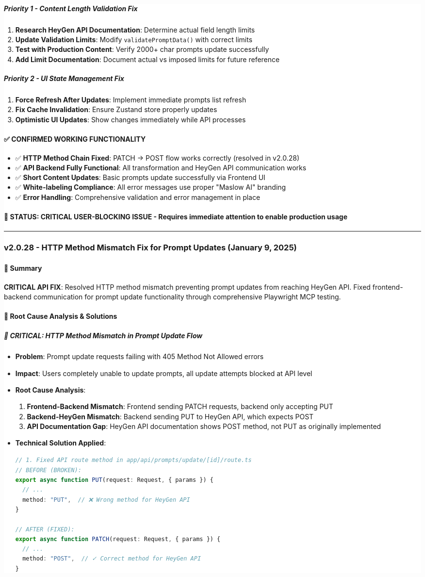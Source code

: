 ##### Priority 1 - Content Length Validation Fix
1. **Research HeyGen API Documentation**: Determine actual field length limits
2. **Update Validation Limits**: Modify `validatePromptData()` with correct limits
3. **Test with Production Content**: Verify 2000+ char prompts update successfully
4. **Add Limit Documentation**: Document actual vs imposed limits for future reference

##### Priority 2 - UI State Management Fix  
1. **Force Refresh After Updates**: Implement immediate prompts list refresh
2. **Fix Cache Invalidation**: Ensure Zustand store properly updates
3. **Optimistic UI Updates**: Show changes immediately while API processes

#### ✅ **CONFIRMED WORKING FUNCTIONALITY**
- ✅ **HTTP Method Chain Fixed**: PATCH → POST flow works correctly (resolved in v2.0.28)
- ✅ **API Backend Fully Functional**: All transformation and HeyGen API communication works
- ✅ **Short Content Updates**: Basic prompts update successfully via Frontend UI  
- ✅ **White-labeling Compliance**: All error messages use proper "Maslow AI" branding
- ✅ **Error Handling**: Comprehensive validation and error management in place

#### 🎯 **STATUS**: **CRITICAL USER-BLOCKING ISSUE** - Requires immediate attention to enable production usage

---

### v2.0.28 - HTTP Method Mismatch Fix for Prompt Updates (January 9, 2025)

#### 📝 Summary
**CRITICAL API FIX**: Resolved HTTP method mismatch preventing prompt updates from reaching HeyGen API. Fixed frontend-backend communication for prompt update functionality through comprehensive Playwright MCP testing.

#### 🎯 Root Cause Analysis & Solutions

##### 🔴 **CRITICAL**: HTTP Method Mismatch in Prompt Update Flow
- **Problem**: Prompt update requests failing with 405 Method Not Allowed errors
- **Impact**: Users completely unable to update prompts, all update attempts blocked at API level
- **Root Cause Analysis**:
  1. **Frontend-Backend Mismatch**: Frontend sending PATCH requests, backend only accepting PUT
  2. **Backend-HeyGen Mismatch**: Backend sending PUT to HeyGen API, which expects POST
  3. **API Documentation Gap**: HeyGen API documentation shows POST method, not PUT as originally implemented

- **Technical Solution Applied**:
  ```typescript
  // 1. Fixed API route method in app/api/prompts/update/[id]/route.ts
  // BEFORE (BROKEN):
  export async function PUT(request: Request, { params }) {
    // ...
    method: "PUT",  // ❌ Wrong method for HeyGen API
  }
  
  // AFTER (FIXED):
  export async function PATCH(request: Request, { params }) {
    // ...  
    method: "POST",  // ✓ Correct method for HeyGen API
  }
  ```
